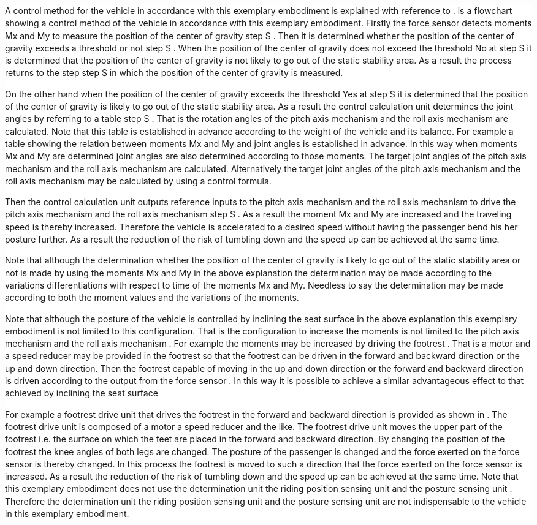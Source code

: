 A control method for the vehicle in accordance with this exemplary embodiment is explained with reference to . is a flowchart showing a control method of the vehicle in accordance with this exemplary embodiment. Firstly the force sensor detects moments Mx and My to measure the position of the center of gravity step S . Then it is determined whether the position of the center of gravity exceeds a threshold or not step S . When the position of the center of gravity does not exceed the threshold No at step S it is determined that the position of the center of gravity is not likely to go out of the static stability area. As a result the process returns to the step step S in which the position of the center of gravity is measured.

On the other hand when the position of the center of gravity exceeds the threshold Yes at step S it is determined that the position of the center of gravity is likely to go out of the static stability area. As a result the control calculation unit determines the joint angles by referring to a table step S . That is the rotation angles of the pitch axis mechanism and the roll axis mechanism are calculated. Note that this table is established in advance according to the weight of the vehicle and its balance. For example a table showing the relation between moments Mx and My and joint angles is established in advance. In this way when moments Mx and My are determined joint angles are also determined according to those moments. The target joint angles of the pitch axis mechanism and the roll axis mechanism are calculated. Alternatively the target joint angles of the pitch axis mechanism and the roll axis mechanism may be calculated by using a control formula.

Then the control calculation unit outputs reference inputs to the pitch axis mechanism and the roll axis mechanism to drive the pitch axis mechanism and the roll axis mechanism step S . As a result the moment Mx and My are increased and the traveling speed is thereby increased. Therefore the vehicle is accelerated to a desired speed without having the passenger bend his her posture further. As a result the reduction of the risk of tumbling down and the speed up can be achieved at the same time.

Note that although the determination whether the position of the center of gravity is likely to go out of the static stability area or not is made by using the moments Mx and My in the above explanation the determination may be made according to the variations differentiations with respect to time of the moments Mx and My. Needless to say the determination may be made according to both the moment values and the variations of the moments.

Note that although the posture of the vehicle is controlled by inclining the seat surface in the above explanation this exemplary embodiment is not limited to this configuration. That is the configuration to increase the moments is not limited to the pitch axis mechanism and the roll axis mechanism . For example the moments may be increased by driving the footrest . That is a motor and a speed reducer may be provided in the footrest so that the footrest can be driven in the forward and backward direction or the up and down direction. Then the footrest capable of moving in the up and down direction or the forward and backward direction is driven according to the output from the force sensor . In this way it is possible to achieve a similar advantageous effect to that achieved by inclining the seat surface

For example a footrest drive unit that drives the footrest in the forward and backward direction is provided as shown in . The footrest drive unit is composed of a motor a speed reducer and the like. The footrest drive unit moves the upper part of the footrest i.e. the surface on which the feet are placed in the forward and backward direction. By changing the position of the footrest the knee angles of both legs are changed. The posture of the passenger is changed and the force exerted on the force sensor is thereby changed. In this process the footrest is moved to such a direction that the force exerted on the force sensor is increased. As a result the reduction of the risk of tumbling down and the speed up can be achieved at the same time. Note that this exemplary embodiment does not use the determination unit the riding position sensing unit and the posture sensing unit . Therefore the determination unit the riding position sensing unit and the posture sensing unit are not indispensable to the vehicle in this exemplary embodiment.
